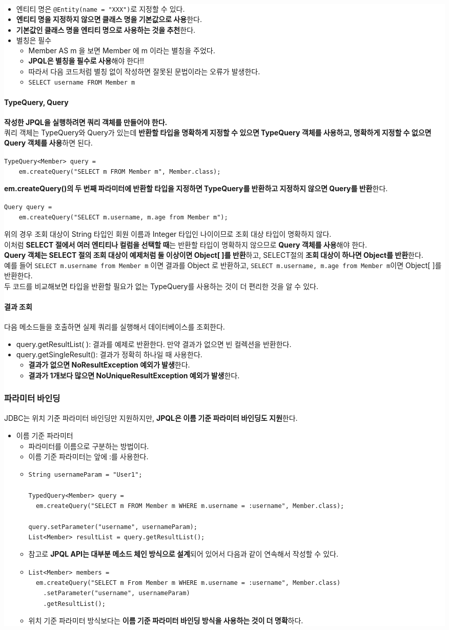   - 엔티티 명은 `@Entity(name = "XXX")`로 지정할 수 있다.
  - **엔티티 명을 지정하지 않으면 클래스 명을 기본값으로 사용**한다.
  - **기본값인 클래스 명을 엔티티 명으로 사용하는 것을 추천**한다.
- 별칭은 필수
  - Member AS m 을 보면 Member 에 m 이라는 별칭을 주었다.
  - **JPQL은 별칭을 필수로 사용**해야 한다!!
  - 따라서 다음 코드처럼 별칭 없이 작성하면 잘못된 문법이라는 오류가 발생한다.
  - `SELECT username FROM Member m`
#### TypeQuery, Query
**작성한 JPQL을 실행하려면 쿼리 객체를 만들어야 한다.**  
쿼리 객체는 TypeQuery와 Query가 있는데 **반환할 타입을 명확하게 지정할 수 있으면 TypeQuery 객체를 사용하고, 명확하게 지정할 수 없으면 Query 객체를 사용**하면 된다.  
```
TypeQuery<Member> query = 
    em.createQuery("SELECT m FROM Member m", Member.class);
```
**em.createQuery()의 두 번째 파라미터에 반환할 타입을 지정하면 TypeQuery를 반환하고 지정하지 않으면 Query를 반환**한다.  
```
Query query = 
    em.createQuery("SELECT m.username, m.age from Member m");
```
위의 경우 조회 대상이 String 타입인 회원 이름과 Integer 타입인 나이이므로 조회 대상 타입이 명확하지 않다.  
이처럼 **SELECT 절에서 여러 엔티티나 컬럼을 선택할 때**는 반환할 타입이 명확하지 않으므로 **Query 객체를 사용**해야 한다.  
**Query 객체는 SELECT 절의 조회 대상이 예제처럼 둘 이상이면 Object[ ]를 반환**하고, SELECT절의 **조회 대상이 하나면 Object를 반환**한다.  
예를 들어 `SELECT m.username from Member m` 이면 결과를 Object 로 반환하고, `SELECT m.username, m.age from Member m`이면 Object[ ]를 반환한다.  
두 코드를 비교해보면 타입을 반환할 필요가 없는 TypeQuery를 사용하는 것이 더 편리한 것을 알 수 있다.  

#### 결과 조회
다음 메소드들을 호출하면 실제 쿼리를 실행해서 데이터베이스를 조회한다.  
- query.getResultList( ): 결과를 예제로 반환한다. 만약 결과가 없으면 빈 컬렉션을 반환한다.
- query.getSingleResult(): 결과가 정확히 하나일 때 사용한다.
  - **결과가 없으면 NoResultException 예외가 발생**한다.
  - **결과가 1개보다 많으면 NoUniqueResultException 예외가 발생**한다.

### 파라미터 바인딩
JDBC는 위치 기준 파라미터 바인딩만 지원하지만, **JPQL은 이름 기준 파라미터 바인딩도 지원**한다.  
- 이름 기준 파라미터
  - 파라미터를 이름으로 구분하는 방법이다.
  - 이름 기준 파라미터는 앞에 :를 사용한다.
  - ```
    String usernameParam = "User1";
    
    TypedQuery<Member> query =
      em.createQuery("SELECT m FROM Member m WHERE m.username = :username", Member.class);
    
    query.setParameter("username", usernameParam);
    List<Member> resultList = query.getResultList();
    ```
  - 참고로 **JPQL API는 대부분 메소드 체인 방식으로 설계**되어 있어서 다음과 같이 연속해서 작성할 수 있다.
  - ```
    List<Member> members = 
      em.createQuery("SELECT m From Member m WHERE m.username = :username", Member.class)
        .setParameter("username", usernameParam)
        .getResultList();
    ```
  - 위치 기준 파라미터 방식보다는 **이름 기준 파라미터 바인딩 방식을 사용하는 것이 더 명확**하다.
